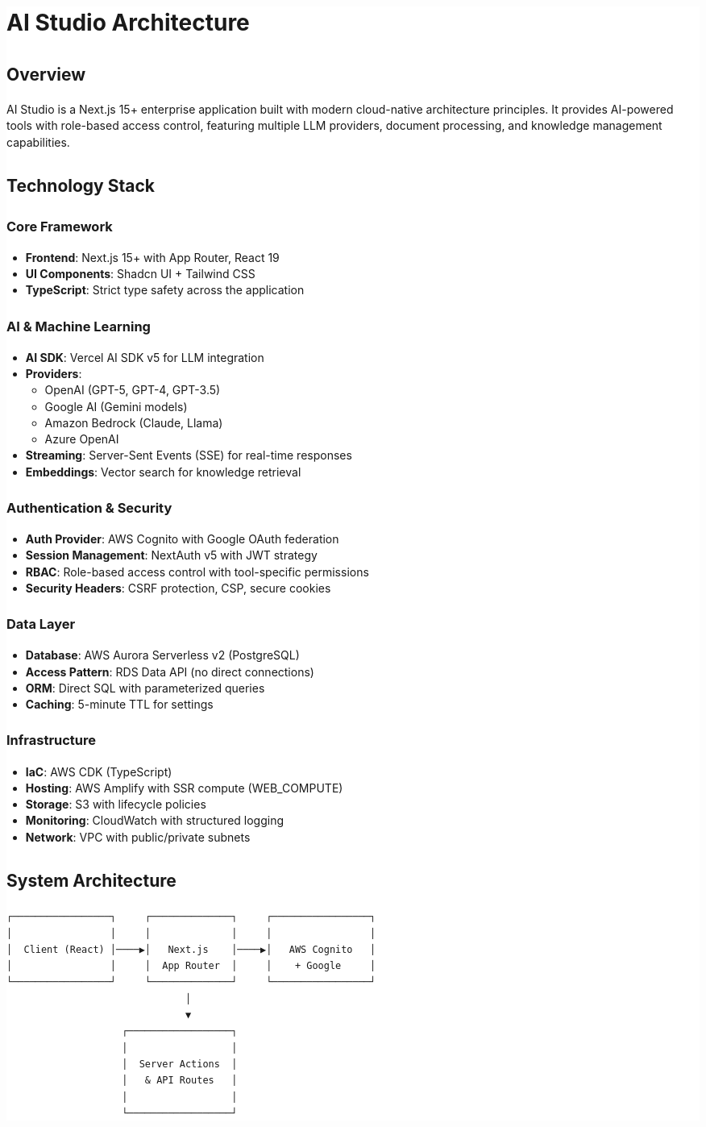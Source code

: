 # AI Studio Architecture

## Overview

AI Studio is a Next.js 15+ enterprise application built with modern cloud-native architecture principles. It provides AI-powered tools with role-based access control, featuring multiple LLM providers, document processing, and knowledge management capabilities.

## Technology Stack

### Core Framework
- **Frontend**: Next.js 15+ with App Router, React 19
- **UI Components**: Shadcn UI + Tailwind CSS
- **TypeScript**: Strict type safety across the application

### AI & Machine Learning
- **AI SDK**: Vercel AI SDK v5 for LLM integration
- **Providers**: 
  - OpenAI (GPT-5, GPT-4, GPT-3.5)
  - Google AI (Gemini models)
  - Amazon Bedrock (Claude, Llama)
  - Azure OpenAI
- **Streaming**: Server-Sent Events (SSE) for real-time responses
- **Embeddings**: Vector search for knowledge retrieval

### Authentication & Security
- **Auth Provider**: AWS Cognito with Google OAuth federation
- **Session Management**: NextAuth v5 with JWT strategy
- **RBAC**: Role-based access control with tool-specific permissions
- **Security Headers**: CSRF protection, CSP, secure cookies

### Data Layer
- **Database**: AWS Aurora Serverless v2 (PostgreSQL)
- **Access Pattern**: RDS Data API (no direct connections)
- **ORM**: Direct SQL with parameterized queries
- **Caching**: 5-minute TTL for settings

### Infrastructure
- **IaC**: AWS CDK (TypeScript)
- **Hosting**: AWS Amplify with SSR compute (WEB_COMPUTE)
- **Storage**: S3 with lifecycle policies
- **Monitoring**: CloudWatch with structured logging
- **Network**: VPC with public/private subnets

## System Architecture

```
┌─────────────────┐     ┌──────────────┐     ┌─────────────────┐
│                 │     │              │     │                 │
│  Client (React) │────▶│   Next.js    │────▶│   AWS Cognito   │
│                 │     │  App Router  │     │    + Google     │
└─────────────────┘     └──────────────┘     └─────────────────┘
                               │
                               ▼
                    ┌──────────────────┐
                    │                  │
                    │  Server Actions  │
                    │   & API Routes   │
                    │                  │
                    └──────────────────┘
```